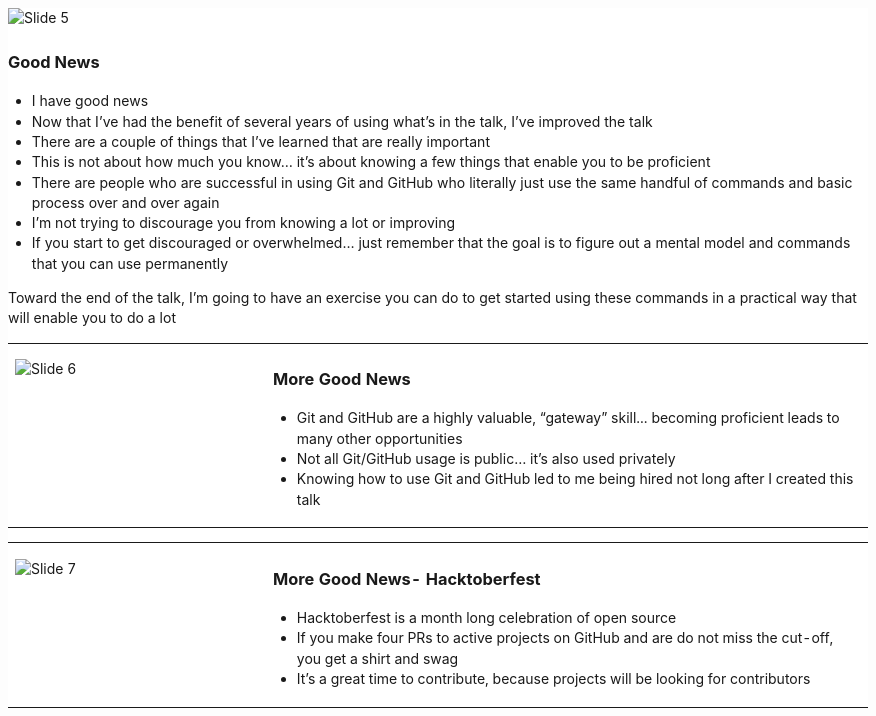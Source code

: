 <tr><td width="30%">

![Slide 5](https://speakerd.s3.amazonaws.com/presentations/de118609b58d4004b7a402c5a34b3b99/slide_4.jpg)

</td><td>

### Good News

* I have good news
* Now that I’ve had the benefit of several years of using what’s in the talk, I’ve improved the talk
* There are a couple of things that I’ve learned that are really important
* This is not about how much you know… it’s about knowing a few things that enable you to be proficient
* There are people who are successful in using Git and GitHub who literally just use the same handful of commands and basic process over and over again
* I’m not trying to discourage you from knowing a lot or improving
* If you start to get discouraged or overwhelmed… just remember that the goal is to figure out a mental model and commands that you can use permanently

Toward the end of the talk, I’m going to have an exercise you can do to get started using these commands in a practical way that will enable you to do a lot

</td></tr>


<table>

<tr><td width="30%">

![Slide 6](https://speakerd.s3.amazonaws.com/presentations/de118609b58d4004b7a402c5a34b3b99/slide_5.jpg)

</td><td>

### More Good News

* Git and GitHub are a highly valuable, “gateway” skill... becoming proficient leads to many other opportunities
* Not all Git/GitHub usage is public… it’s also used privately
* Knowing how to use Git and GitHub led to me being hired not long after I created this talk

</td></tr>


<table>

<tr><td width="30%">

![Slide 7](https://speakerd.s3.amazonaws.com/presentations/de118609b58d4004b7a402c5a34b3b99/slide_6.jpg)

</td><td>

### More Good News- Hacktoberfest

* Hacktoberfest is a month long celebration of open source
* If you make four PRs to active projects on GitHub and are do not miss the cut-off, you get a shirt and swag
* It’s a great time to contribute, because projects will be looking for contributors

